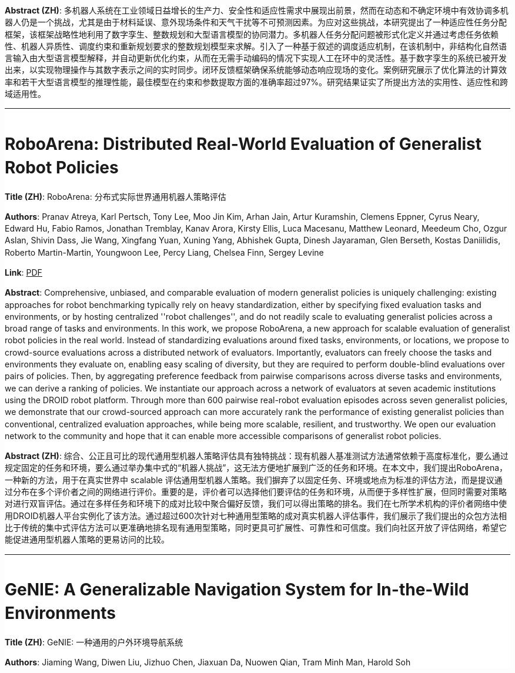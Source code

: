 **Abstract (ZH)**: 多机器人系统在工业领域日益增长的生产力、安全性和适应性需求中展现出前景，然而在动态和不确定环境中有效协调多机器人仍是一个挑战，尤其是由于材料延误、意外现场条件和天气干扰等不可预测因素。为应对这些挑战，本研究提出了一种适应性任务分配框架，该框架战略性地利用了数字孪生、整数规划和大型语言模型的协同潜力。多机器人任务分配问题被形式化定义并通过考虑任务依赖性、机器人异质性、调度约束和重新规划要求的整数规划模型来求解。引入了一种基于叙述的调度适应机制，在该机制中，非结构化自然语言输入由大型语言模型解释，并自动更新优化约束，从而在无需手动编码的情况下实现人工在环中的灵活性。基于数字孪生的系统已被开发出来，以实现物理操作与其数字表示之间的实时同步。闭环反馈框架确保系统能够动态响应现场的变化。案例研究展示了优化算法的计算效率和若干大型语言模型的推理性能，最佳模型在约束和参数提取方面的准确率超过97%。研究结果证实了所提出方法的实用性、适应性和跨域适用性。 

---
# RoboArena: Distributed Real-World Evaluation of Generalist Robot Policies 

**Title (ZH)**: RoboArena: 分布式实际世界通用机器人策略评估 

**Authors**: Pranav Atreya, Karl Pertsch, Tony Lee, Moo Jin Kim, Arhan Jain, Artur Kuramshin, Clemens Eppner, Cyrus Neary, Edward Hu, Fabio Ramos, Jonathan Tremblay, Kanav Arora, Kirsty Ellis, Luca Macesanu, Matthew Leonard, Meedeum Cho, Ozgur Aslan, Shivin Dass, Jie Wang, Xingfang Yuan, Xuning Yang, Abhishek Gupta, Dinesh Jayaraman, Glen Berseth, Kostas Daniilidis, Roberto Martin-Martin, Youngwoon Lee, Percy Liang, Chelsea Finn, Sergey Levine  

**Link**: [PDF](https://arxiv.org/pdf/2506.18123)  

**Abstract**: Comprehensive, unbiased, and comparable evaluation of modern generalist policies is uniquely challenging: existing approaches for robot benchmarking typically rely on heavy standardization, either by specifying fixed evaluation tasks and environments, or by hosting centralized ''robot challenges'', and do not readily scale to evaluating generalist policies across a broad range of tasks and environments. In this work, we propose RoboArena, a new approach for scalable evaluation of generalist robot policies in the real world. Instead of standardizing evaluations around fixed tasks, environments, or locations, we propose to crowd-source evaluations across a distributed network of evaluators. Importantly, evaluators can freely choose the tasks and environments they evaluate on, enabling easy scaling of diversity, but they are required to perform double-blind evaluations over pairs of policies. Then, by aggregating preference feedback from pairwise comparisons across diverse tasks and environments, we can derive a ranking of policies. We instantiate our approach across a network of evaluators at seven academic institutions using the DROID robot platform. Through more than 600 pairwise real-robot evaluation episodes across seven generalist policies, we demonstrate that our crowd-sourced approach can more accurately rank the performance of existing generalist policies than conventional, centralized evaluation approaches, while being more scalable, resilient, and trustworthy. We open our evaluation network to the community and hope that it can enable more accessible comparisons of generalist robot policies. 

**Abstract (ZH)**: 综合、公正且可比的现代通用型机器人策略评估具有独特挑战：现有机器人基准测试方法通常依赖于高度标准化，要么通过规定固定的任务和环境，要么通过举办集中式的“机器人挑战”，这无法方便地扩展到广泛的任务和环境。在本文中，我们提出RoboArena，一种新的方法，用于在真实世界中 scalable 评估通用型机器人策略。我们摒弃了以固定任务、环境或地点为标准的评估方法，而是提议通过分布在多个评价者之间的网络进行评价。重要的是，评价者可以选择他们要评估的任务和环境，从而便于多样性扩展，但同时需要对策略对进行双盲评估。通过在多样任务和环境下的成对比较中聚合偏好反馈，我们可以得出策略的排名。我们在七所学术机构的评价者网络中使用DROID机器人平台实例化了该方法。通过超过600次针对七种通用型策略的成对真实机器人评估事件，我们展示了我们提出的众包方法相比于传统的集中式评估方法可以更准确地排名现有通用型策略，同时更具可扩展性、可靠性和可信度。我们向社区开放了评估网络，希望它能促进通用型机器人策略的更易访问的比较。 

---
# GeNIE: A Generalizable Navigation System for In-the-Wild Environments 

**Title (ZH)**: GeNIE: 一种通用的户外环境导航系统 

**Authors**: Jiaming Wang, Diwen Liu, Jizhuo Chen, Jiaxuan Da, Nuowen Qian, Tram Minh Man, Harold Soh  
